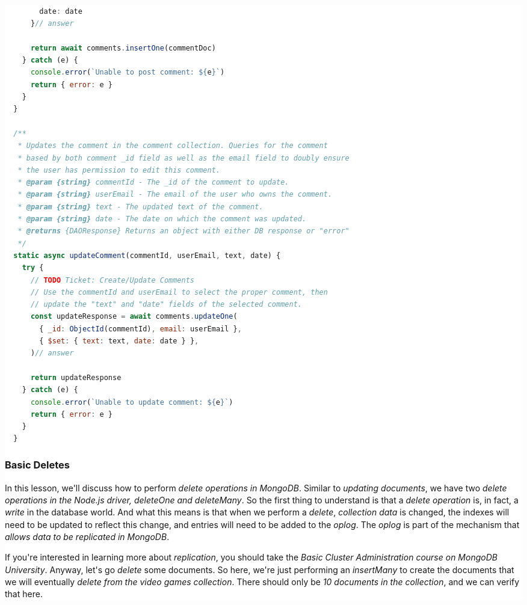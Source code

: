 ```javascript
        date: date
      }// answer

      return await comments.insertOne(commentDoc)
    } catch (e) {
      console.error(`Unable to post comment: ${e}`)
      return { error: e }
    }
  }

  /**
   * Updates the comment in the comment collection. Queries for the comment
   * based by both comment _id field as well as the email field to doubly ensure
   * the user has permission to edit this comment.
   * @param {string} commentId - The _id of the comment to update.
   * @param {string} userEmail - The email of the user who owns the comment.
   * @param {string} text - The updated text of the comment.
   * @param {string} date - The date on which the comment was updated.
   * @returns {DAOResponse} Returns an object with either DB response or "error"
   */
  static async updateComment(commentId, userEmail, text, date) {
    try {
      // TODO Ticket: Create/Update Comments
      // Use the commentId and userEmail to select the proper comment, then
      // update the "text" and "date" fields of the selected comment.
      const updateResponse = await comments.updateOne(
        { _id: ObjectId(commentId), email: userEmail },
        { $set: { text: text, date: date } },
      )// answer

      return updateResponse
    } catch (e) {
      console.error(`Unable to update comment: ${e}`)
      return { error: e }
    }
  }
```

### Basic Deletes

In this lesson, we'll discuss how to perform *delete operations in MongoDB*. Similar to *updating documents*, we have two *delete operations in the Node.js driver, deleteOne and deleteMany*. So the first thing to understand is that a *delete operation* is, in fact, a *write* in the database world. And what this means is that when we perform a *delete*, *collection data* is changed, the indexes will need to be updated to reflect this change, and entries will need to be added to the *oplog*. The *oplog* is part of the mechanism that *allows data to be replicated in MongoDB*.

If you're interested in learning more about *replication*, you should take the *Basic Cluster Administration course on MongoDB University*. Anyway, let's go *delete* some documents. So here, we're just performing an *insertMany* to create the documents that we will eventually *delete from the video games collection*. There should only be *10 documents in the collection*, and we can verify that here.
